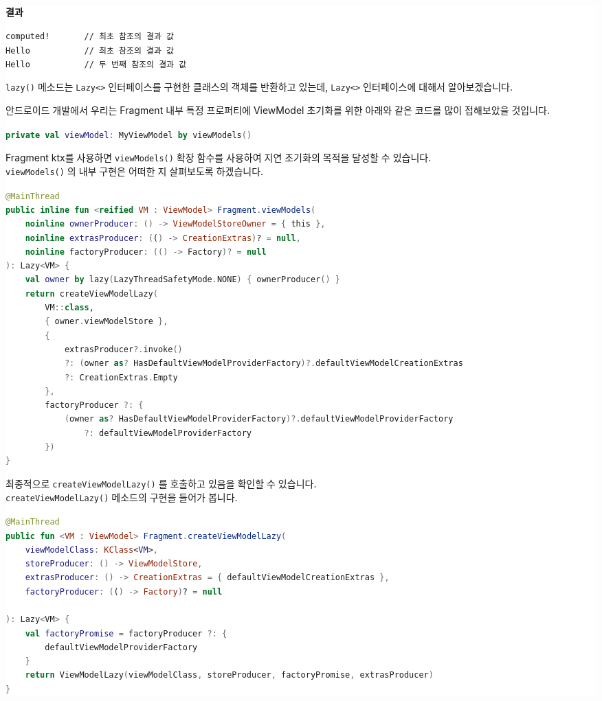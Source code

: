 **결과**
~~~
computed!       // 최초 참조의 결과 값
Hello           // 최초 참조의 결과 값
Hello           // 두 번째 참조의 결과 값
~~~

`lazy()` 메소드는 `Lazy<>` 인터페이스를 구현한 클래스의 객체를 반환하고 있는데, `Lazy<>` 인터페이스에 대해서 알아보겠습니다.

안드로이드 개발에서 우리는 Fragment 내부 특정 프로퍼티에 ViewModel 초기화를 위한 아래와 같은 코드를 많이 접해보았을 것입니다.

~~~kotlin
private val viewModel: MyViewModel by viewModels()
~~~

Fragment ktx를 사용하면 `viewModels()` 확장 함수를 사용하여 지연 초기화의 목적을 달성할 수 있습니다.  
`viewModels()` 의 내부 구현은 어떠한 지 살펴보도록 하겠습니다.

~~~kotlin
@MainThread
public inline fun <reified VM : ViewModel> Fragment.viewModels(
    noinline ownerProducer: () -> ViewModelStoreOwner = { this },
    noinline extrasProducer: (() -> CreationExtras)? = null,
    noinline factoryProducer: (() -> Factory)? = null
): Lazy<VM> {
    val owner by lazy(LazyThreadSafetyMode.NONE) { ownerProducer() }
    return createViewModelLazy(
        VM::class,
        { owner.viewModelStore },
        {
            extrasProducer?.invoke()
            ?: (owner as? HasDefaultViewModelProviderFactory)?.defaultViewModelCreationExtras
            ?: CreationExtras.Empty
        },
        factoryProducer ?: {
            (owner as? HasDefaultViewModelProviderFactory)?.defaultViewModelProviderFactory
                ?: defaultViewModelProviderFactory
        })
}
~~~

최종적으로 `createViewModelLazy()` 를 호출하고 있음을 확인할 수 있습니다.  
`createViewModelLazy()` 메소드의 구현을 들어가 봅니다.

~~~kotlin
@MainThread
public fun <VM : ViewModel> Fragment.createViewModelLazy(
    viewModelClass: KClass<VM>,
    storeProducer: () -> ViewModelStore,
    extrasProducer: () -> CreationExtras = { defaultViewModelCreationExtras },
    factoryProducer: (() -> Factory)? = null

): Lazy<VM> {
    val factoryPromise = factoryProducer ?: {
        defaultViewModelProviderFactory
    }
    return ViewModelLazy(viewModelClass, storeProducer, factoryPromise, extrasProducer)
}
~~~
